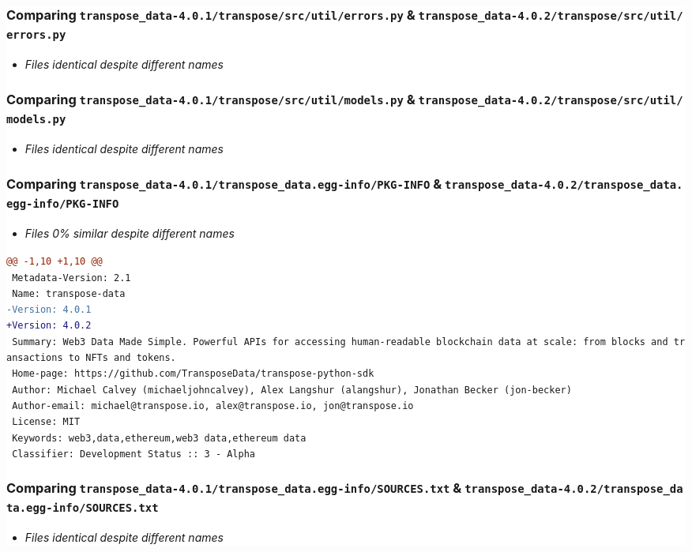 ### Comparing `transpose_data-4.0.1/transpose/src/util/errors.py` & `transpose_data-4.0.2/transpose/src/util/errors.py`

 * *Files identical despite different names*

### Comparing `transpose_data-4.0.1/transpose/src/util/models.py` & `transpose_data-4.0.2/transpose/src/util/models.py`

 * *Files identical despite different names*

### Comparing `transpose_data-4.0.1/transpose_data.egg-info/PKG-INFO` & `transpose_data-4.0.2/transpose_data.egg-info/PKG-INFO`

 * *Files 0% similar despite different names*

```diff
@@ -1,10 +1,10 @@
 Metadata-Version: 2.1
 Name: transpose-data
-Version: 4.0.1
+Version: 4.0.2
 Summary: Web3 Data Made Simple. Powerful APIs for accessing human-readable blockchain data at scale: from blocks and transactions to NFTs and tokens.
 Home-page: https://github.com/TransposeData/transpose-python-sdk
 Author: Michael Calvey (michaeljohncalvey), Alex Langshur (alangshur), Jonathan Becker (jon-becker)
 Author-email: michael@transpose.io, alex@transpose.io, jon@transpose.io
 License: MIT
 Keywords: web3,data,ethereum,web3 data,ethereum data
 Classifier: Development Status :: 3 - Alpha
```

### Comparing `transpose_data-4.0.1/transpose_data.egg-info/SOURCES.txt` & `transpose_data-4.0.2/transpose_data.egg-info/SOURCES.txt`

 * *Files identical despite different names*

